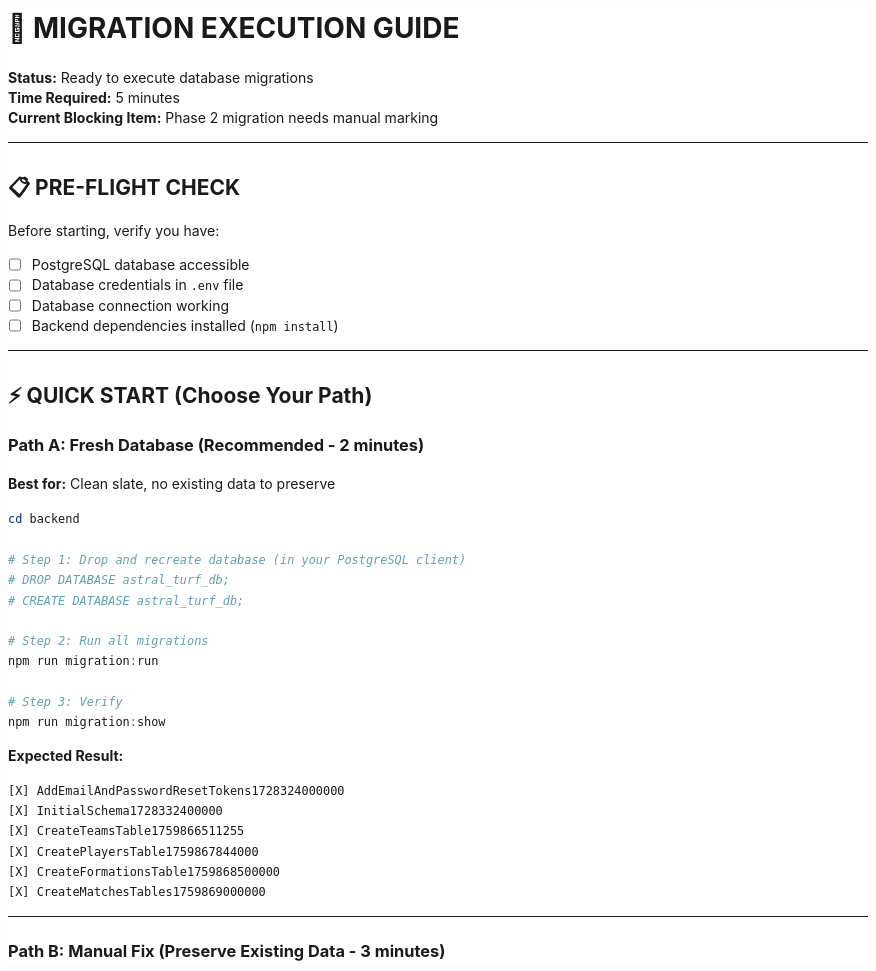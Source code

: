 # 🚀 MIGRATION EXECUTION GUIDE

**Status:** Ready to execute database migrations  
**Time Required:** 5 minutes  
**Current Blocking Item:** Phase 2 migration needs manual marking

---

## 📋 PRE-FLIGHT CHECK

Before starting, verify you have:

- [ ] PostgreSQL database accessible
- [ ] Database credentials in `.env` file
- [ ] Database connection working
- [ ] Backend dependencies installed (`npm install`)

---

## ⚡ QUICK START (Choose Your Path)

### Path A: Fresh Database (Recommended - 2 minutes)

**Best for:** Clean slate, no existing data to preserve

```powershell
cd backend

# Step 1: Drop and recreate database (in your PostgreSQL client)
# DROP DATABASE astral_turf_db;
# CREATE DATABASE astral_turf_db;

# Step 2: Run all migrations
npm run migration:run

# Step 3: Verify
npm run migration:show
```

**Expected Result:**
```
[X] AddEmailAndPasswordResetTokens1728324000000
[X] InitialSchema1728332400000
[X] CreateTeamsTable1759866511255
[X] CreatePlayersTable1759867844000
[X] CreateFormationsTable1759868500000
[X] CreateMatchesTables1759869000000
```

---

### Path B: Manual Fix (Preserve Existing Data - 3 minutes)
